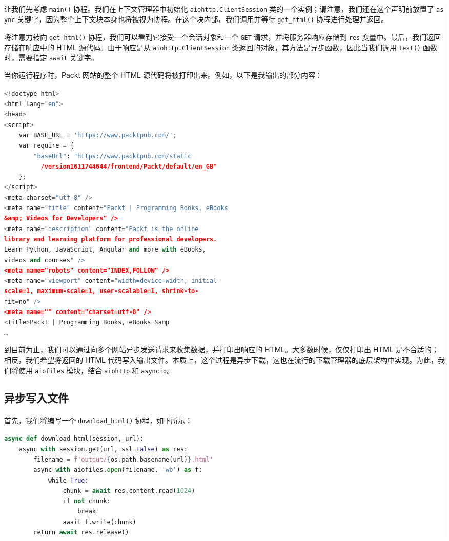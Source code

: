 让我们先考虑 `main()` 协程。我们在上下文管理器中初始化 `aiohttp.ClientSession` 类的一个实例；请注意，我们还在这个声明前放置了 `async` 关键字，因为整个上下文块本身也将被视为协程。在这个块内部，我们调用并等待 `get_html()` 协程进行处理并返回。

将注意力转向 `get_html()` 协程，我们可以看到它接受一个会话对象和一个 `GET` 请求，并将服务器响应存储到 `res` 变量中。最后，我们返回存储在响应中的 HTML 源代码。由于响应是从 `aiohttp.ClientSession` 类返回的对象，其方法是异步函数，因此当我们调用 `text()` 函数时，需要指定 `await` 关键字。

当你运行程序时，Packt 网站的整个 HTML 源代码将被打印出来。例如，以下是我输出的部分内容：

```py
<!doctype html>
<html lang="en">
<head>
<script>
    var BASE_URL = 'https://www.packtpub.com/';
    var require = {
        "baseUrl": "https://www.packtpub.com/static
          /version1611744644/frontend/Packt/default/en_GB"
    };
</script>
<meta charset="utf-8" />
<meta name="title" content="Packt | Programming Books, eBooks 
&amp; Videos for Developers" />
<meta name="description" content="Packt is the online 
library and learning platform for professional developers. 
Learn Python, JavaScript, Angular and more with eBooks, 
videos and courses" />
<meta name="robots" content="INDEX,FOLLOW" />
<meta name="viewport" content="width=device-width, initial-
scale=1, maximum-scale=1, user-scalable=1, shrink-to-
fit=no" />
<meta name="" content="charset=utf-8" />
<title>Packt | Programming Books, eBooks &amp
…
```

到目前为止，我们可以通过向多个网站异步发送请求来收集数据，并打印出响应的 HTML。大多数时候，仅仅打印出 HTML 是不合适的；相反，我们希望将返回的 HTML 代码写入输出文件。本质上，这个过程是异步下载，这也在流行的下载管理器的底层架构中实现。为此，我们将使用 `aiofiles` 模块，结合 `aiohttp` 和 `asyncio`。

## 异步写入文件

首先，我们将编写一个 `download_html()` 协程，如下所示：

```py
async def download_html(session, url):
    async with session.get(url, ssl=False) as res:
        filename = f'output/{os.path.basename(url)}.html'
        async with aiofiles.open(filename, 'wb') as f:
            while True:
                chunk = await res.content.read(1024)
                if not chunk:
                    break
                await f.write(chunk)
        return await res.release()
```
